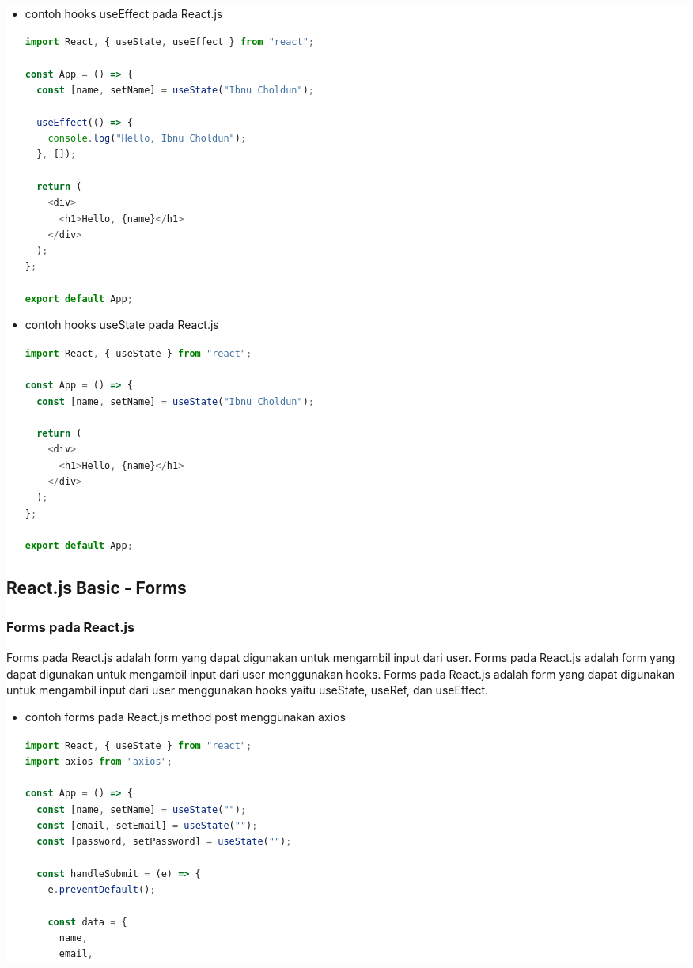 - contoh hooks useEffect pada React.js

  ```javascript
  import React, { useState, useEffect } from "react";

  const App = () => {
    const [name, setName] = useState("Ibnu Choldun");

    useEffect(() => {
      console.log("Hello, Ibnu Choldun");
    }, []);

    return (
      <div>
        <h1>Hello, {name}</h1>
      </div>
    );
  };

  export default App;
  ```

- contoh hooks useState pada React.js

  ```javascript
  import React, { useState } from "react";

  const App = () => {
    const [name, setName] = useState("Ibnu Choldun");

    return (
      <div>
        <h1>Hello, {name}</h1>
      </div>
    );
  };

  export default App;
  ```

## React.js Basic - Forms

### Forms pada React.js

Forms pada React.js adalah form yang dapat digunakan untuk mengambil input dari user. Forms pada React.js adalah form yang dapat digunakan untuk mengambil input dari user menggunakan hooks. Forms pada React.js adalah form yang dapat digunakan untuk mengambil input dari user menggunakan hooks yaitu useState, useRef, dan useEffect.

- contoh forms pada React.js method post menggunakan axios

  ```javascript
  import React, { useState } from "react";
  import axios from "axios";

  const App = () => {
    const [name, setName] = useState("");
    const [email, setEmail] = useState("");
    const [password, setPassword] = useState("");

    const handleSubmit = (e) => {
      e.preventDefault();

      const data = {
        name,
        email,
  ```